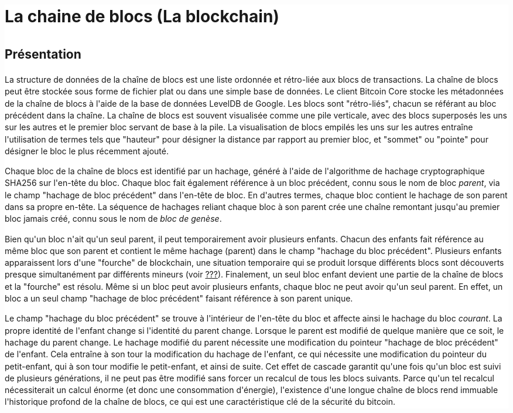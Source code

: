# La chaine de blocs (La blockchain)

## Présentation

<span class="indexterm"></span> <span class="indexterm"></span> La
structure de données de la chaîne de blocs est une liste ordonnée et
rétro-liée aux blocs de transactions. La chaîne de blocs peut être
stockée sous forme de fichier plat ou dans une simple base de données.
Le client Bitcoin Core stocke les métadonnées de la chaîne de blocs à
l'aide de la base de données LevelDB de Google. Les blocs sont
"rétro-liés", chacun se référant au bloc précédent dans la chaîne. <span
class="indexterm"></span> <span class="indexterm"></span>La chaîne de
blocs est souvent visualisée comme une pile verticale, avec des blocs
superposés les uns sur les autres et le premier bloc servant de base à
la pile. La visualisation de blocs empilés les uns sur les autres
entraîne l'utilisation de termes tels que "hauteur" pour désigner la
distance par rapport au premier bloc, et "sommet" ou "pointe" pour
désigner le bloc le plus récemment ajouté.

<span class="indexterm"></span> <span class="indexterm"></span><span
class="indexterm"></span> <span class="indexterm"></span><span
class="indexterm"></span> <span class="indexterm"></span><span
class="indexterm"></span>Chaque bloc de la chaîne de blocs est identifié
par un hachage, généré à l'aide de l'algorithme de hachage
cryptographique SHA256 sur l'en-tête du bloc. Chaque bloc fait également
référence à un bloc précédent, connu sous le nom de bloc *parent*, via
le champ "hachage de bloc précédent" dans l'en-tête de bloc. En d'autres
termes, chaque bloc contient le hachage de son parent dans sa propre
en-tête. La séquence de hachages reliant chaque bloc à son parent crée
une chaîne remontant jusqu'au premier bloc jamais créé, connu sous le
nom de *bloc de genèse*.

Bien qu'un bloc n'ait qu'un seul parent, il peut temporairement avoir
plusieurs enfants. Chacun des enfants fait référence au même bloc que
son parent et contient le même hachage (parent) dans le champ "hachage
du bloc précédent". Plusieurs enfants apparaissent lors d'une "fourche"
de blockchain, une situation temporaire qui se produit lorsque
différents blocs sont découverts presque simultanément par différents
mineurs (voir [???](#forks)). Finalement, un seul bloc enfant devient
une partie de la chaîne de blocs et la "fourche" est résolu. Même si un
bloc peut avoir plusieurs enfants, chaque bloc ne peut avoir qu'un seul
parent. En effet, un bloc a un seul champ "hachage de bloc précédent"
faisant référence à son parent unique.

Le champ "hachage du bloc précédent" se trouve à l'intérieur de
l'en-tête du bloc et affecte ainsi le hachage du bloc *courant*. La
propre identité de l'enfant change si l'identité du parent change.
Lorsque le parent est modifié de quelque manière que ce soit, le hachage
du parent change. Le hachage modifié du parent nécessite une
modification du pointeur "hachage de bloc précédent" de l'enfant. Cela
entraîne à son tour la modification du hachage de l'enfant, ce qui
nécessite une modification du pointeur du petit-enfant, qui à son tour
modifie le petit-enfant, et ainsi de suite. Cet effet de cascade
garantit qu'une fois qu'un bloc est suivi de plusieurs générations, il
ne peut pas être modifié sans forcer un recalcul de tous les blocs
suivants. Parce qu'un tel recalcul nécessiterait un calcul énorme (et
donc une consommation d'énergie), l'existence d'une longue chaîne de
blocs rend immuable l'historique profond de la chaîne de blocs, ce qui
est une caractéristique clé de la sécurité du bitcoin.
